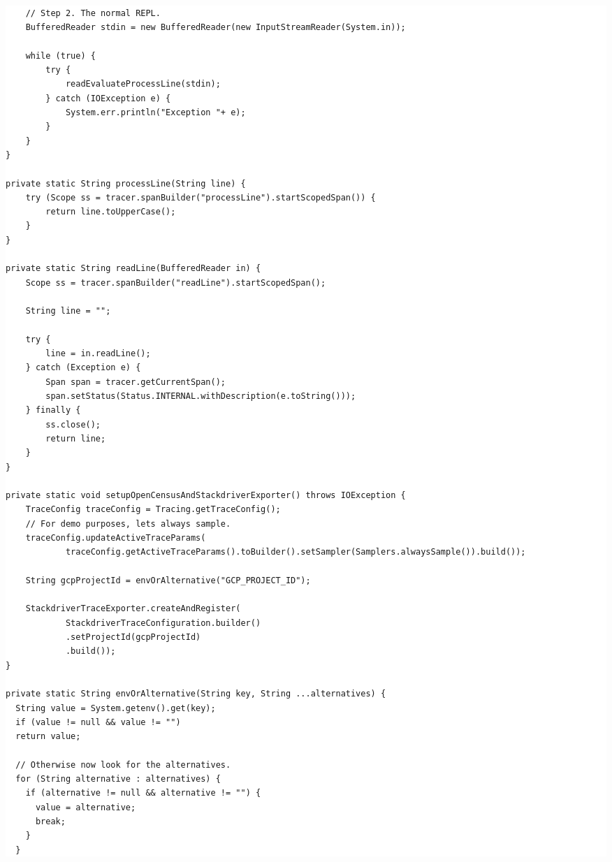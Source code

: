         // Step 2. The normal REPL.
        BufferedReader stdin = new BufferedReader(new InputStreamReader(System.in));

        while (true) {
            try {
                readEvaluateProcessLine(stdin);
            } catch (IOException e) {
                System.err.println("Exception "+ e);
            }
        }
    }

    private static String processLine(String line) {
        try (Scope ss = tracer.spanBuilder("processLine").startScopedSpan()) {
            return line.toUpperCase();
        }
    }

    private static String readLine(BufferedReader in) {
        Scope ss = tracer.spanBuilder("readLine").startScopedSpan();

        String line = "";

        try {
            line = in.readLine();
        } catch (Exception e) {
            Span span = tracer.getCurrentSpan();
            span.setStatus(Status.INTERNAL.withDescription(e.toString()));
        } finally {
            ss.close();
            return line;
        }
    }

    private static void setupOpenCensusAndStackdriverExporter() throws IOException {
        TraceConfig traceConfig = Tracing.getTraceConfig();
        // For demo purposes, lets always sample.
        traceConfig.updateActiveTraceParams(
                traceConfig.getActiveTraceParams().toBuilder().setSampler(Samplers.alwaysSample()).build());

        String gcpProjectId = envOrAlternative("GCP_PROJECT_ID");

        StackdriverTraceExporter.createAndRegister(
                StackdriverTraceConfiguration.builder()
                .setProjectId(gcpProjectId)
                .build());
    }

    private static String envOrAlternative(String key, String ...alternatives) {
      String value = System.getenv().get(key);
      if (value != null && value != "")
      return value;

      // Otherwise now look for the alternatives.
      for (String alternative : alternatives) {
        if (alternative != null && alternative != "") {
          value = alternative;
          break;
        }
      }
